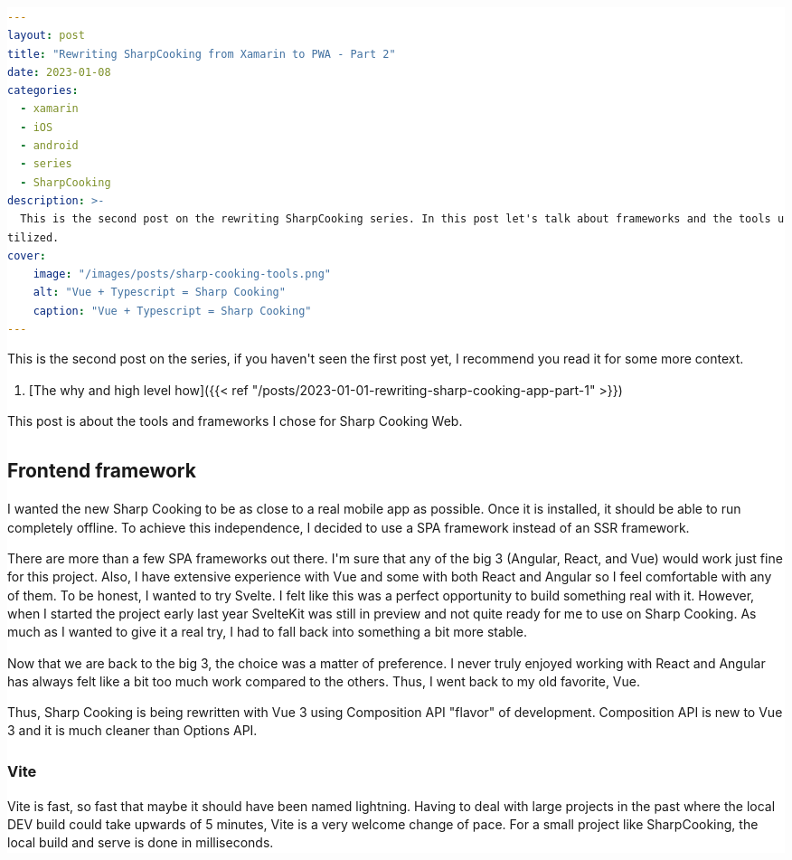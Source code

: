 ```yaml
---
layout: post
title: "Rewriting SharpCooking from Xamarin to PWA - Part 2"
date: 2023-01-08
categories:
  - xamarin
  - iOS
  - android
  - series
  - SharpCooking
description: >-
  This is the second post on the rewriting SharpCooking series. In this post let's talk about frameworks and the tools utilized.
cover:
    image: "/images/posts/sharp-cooking-tools.png"
    alt: "Vue + Typescript = Sharp Cooking"
    caption: "Vue + Typescript = Sharp Cooking"
---
```


This is the second post on the series, if you haven't seen the first post yet, I recommend you read it for some more context.

1. [The why and high level how]({{< ref "/posts/2023-01-01-rewriting-sharp-cooking-app-part-1" >}})

This post is about the tools and frameworks I chose for Sharp Cooking Web.

## Frontend framework
I wanted the new Sharp Cooking to be as close to a real mobile app as possible. Once it is installed, it should be able to run completely offline. To achieve this independence, I decided to use a SPA framework instead of an SSR framework.

There are more than a few SPA frameworks out there. I'm sure that any of the big 3 (Angular, React, and Vue) would work just fine for this project. Also, I have extensive experience with Vue and some with both React and Angular so I feel comfortable with any of them. To be honest, I wanted to try Svelte. I felt like this was a perfect opportunity to build something real with it. However, when I started the project early last year SvelteKit was still in preview and not quite ready for me to use on Sharp Cooking. As much as I wanted to give it a real try, I had to fall back into something a bit more stable.

Now that we are back to the big 3, the choice was a matter of preference. I never truly enjoyed working with React and Angular has always felt like a bit too much work compared to the others. Thus, I went back to my old favorite, Vue.

Thus, Sharp Cooking is being rewritten with Vue 3 using Composition API "flavor" of development. Composition API is new to Vue 3 and it is much cleaner than Options API.

### Vite
Vite is fast, so fast that maybe it should have been named lightning. Having to deal with large projects in the past where the local DEV build could take upwards of 5 minutes, Vite is a very welcome change of pace. For a small project like SharpCooking, the local build and serve is done in milliseconds.
